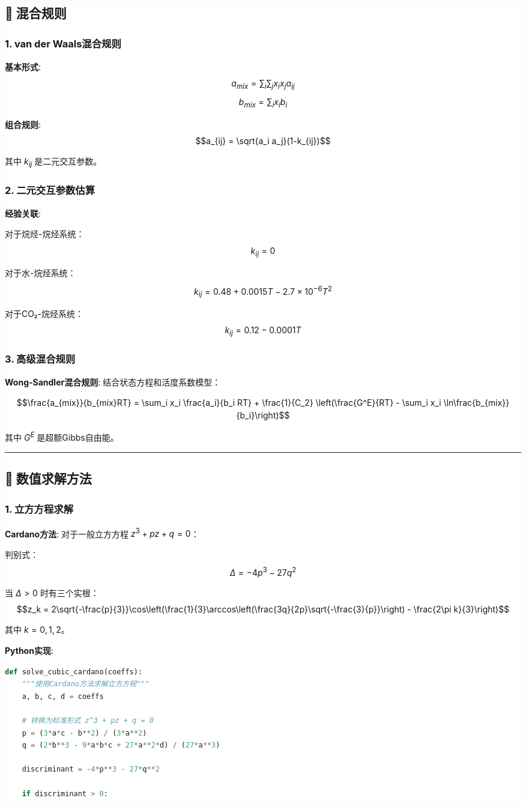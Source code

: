 
## 🔗 混合规则

### 1. van der Waals混合规则

**基本形式**:
$$a_{mix} = \sum_i \sum_j x_i x_j a_{ij}$$
$$b_{mix} = \sum_i x_i b_i$$

**组合规则**:
$$a_{ij} = \sqrt{a_i a_j}(1-k_{ij})$$

其中 $k_{ij}$ 是二元交互参数。

### 2. 二元交互参数估算

**经验关联**:

对于烷烃-烷烃系统：
$$k_{ij} = 0$$

对于水-烷烃系统：
$$k_{ij} = 0.48 + 0.0015T - 2.7 \times 10^{-6}T^2$$

对于CO₂-烷烃系统：
$$k_{ij} = 0.12 - 0.0001T$$

### 3. 高级混合规则

**Wong-Sandler混合规则**:
结合状态方程和活度系数模型：

$$\frac{a_{mix}}{b_{mix}RT} = \sum_i x_i \frac{a_i}{b_i RT} + \frac{1}{C_2} \left(\frac{G^E}{RT} - \sum_i x_i \ln\frac{b_{mix}}{b_i}\right)$$

其中 $G^E$ 是超额Gibbs自由能。

---

## 🔢 数值求解方法

### 1. 立方方程求解

**Cardano方法**:
对于一般立方方程 $z^3 + pz + q = 0$：

判别式：
$$\Delta = -4p^3 - 27q^2$$

当 $\Delta > 0$ 时有三个实根：
$$z_k = 2\sqrt{-\frac{p}{3}}\cos\left(\frac{1}{3}\arccos\left(\frac{3q}{2p}\sqrt{-\frac{3}{p}}\right) - \frac{2\pi k}{3}\right)$$

其中 $k = 0, 1, 2$。

**Python实现**:
```python
def solve_cubic_cardano(coeffs):
    """使用Cardano方法求解立方方程"""
    a, b, c, d = coeffs
    
    # 转换为标准形式 z^3 + pz + q = 0
    p = (3*a*c - b**2) / (3*a**2)
    q = (2*b**3 - 9*a*b*c + 27*a**2*d) / (27*a**3)
    
    discriminant = -4*p**3 - 27*q**2
    
    if discriminant > 0:
```